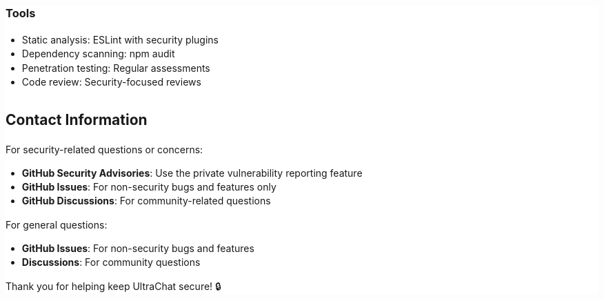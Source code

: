 ### Tools
- Static analysis: ESLint with security plugins
- Dependency scanning: npm audit
- Penetration testing: Regular assessments
- Code review: Security-focused reviews

## Contact Information

For security-related questions or concerns:
- **GitHub Security Advisories**: Use the private vulnerability reporting feature
- **GitHub Issues**: For non-security bugs and features only
- **GitHub Discussions**: For community-related questions

For general questions:
- **GitHub Issues**: For non-security bugs and features
- **Discussions**: For community questions

Thank you for helping keep UltraChat secure! 🔒